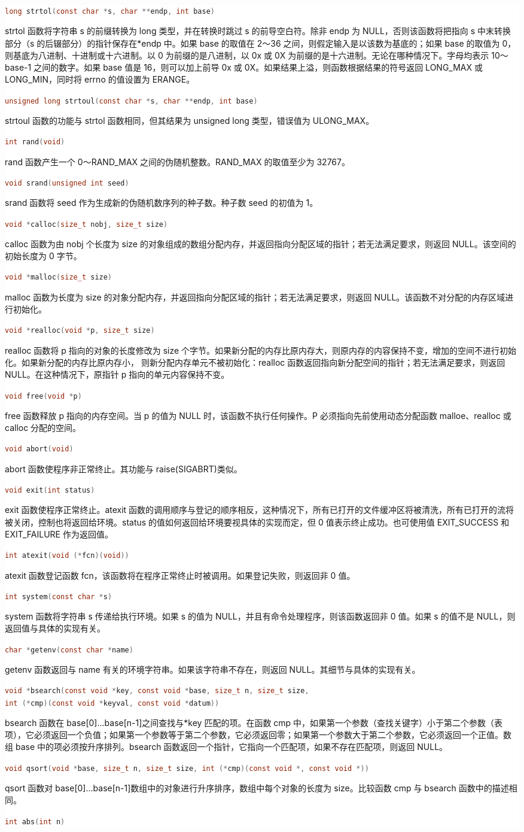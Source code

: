 ```c
long strtol(const char *s, char **endp, int base)
```
strtol 函数将字符串 s 的前缀转换为 long 类型，并在转换时跳过 s 的前导空白符。除非 endp 为 NULL，否则该函数将把指向 s 中末转换部分（s 的后辍部分）的指针保存在\*endp 中。如果 base 的取值在 2～36 之间，则假定输入是以该数为基底的；如果 base 的取值为 0， 则基底为八进制、十进制或十六进制。以 0 为前缀的是八进制，以 0x 或 0X 为前缀的是十六进制。无论在哪种情况下。字母均表示 10～base-1 之间的数字。如果 base 值是 16，则可以加上前导 0x 或 0X。如果结果上溢，则函数根据结果的符号返回 LONG_MAX 或 LONG_MIN，同时将 errno 的值设置为 ERANGE。
```c
unsigned long strtoul(const char *s, char **endp, int base)
```
strtoul 函数的功能与 strtol 函数相同，但其结果为 unsigned long 类型，错误值为 ULONG_MAX。
```c
int rand(void)
```
rand 函数产生一个 0～RAND_MAX 之间的伪随机整数。RAND_MAX 的取值至少为 32767。
```c
void srand(unsigned int seed)
```
srand 函数将 seed 作为生成新的伪随机数序列的种子数。种子数 seed 的初值为 1。
```c
void *calloc(size_t nobj, size_t size)
```
calloc 函数为由 nobj 个长度为 size 的对象组成的数组分配内存，并返回指向分配区域的指针；若无法满足要求，则返回 NULL。该空间的初始长度为 0 字节。
```c
void *malloc(size_t size)
```
malloc 函数为长度为 size 的对象分配内存，并返回指向分配区域的指针；若无法满足要求，则返回 NULL。该函数不对分配的内存区域进行初始化。
```c
void *realloc(void *p, size_t size)
```
realloc 函数将 p 指向的对象的长度修改为 size 个字节。如果新分配的内存比原内存大，则原内存的内容保持不变，增加的空间不进行初始化。如果新分配的内存比原内存小， 则新分配内存单元不被初始化：realloc 函数返回指向新分配空间的指针；若无法满足要求，则返回 NULL。在这种情况下，原指针 p 指向的单元内容保持不变。
```c
void free(void *p)
```
free 函数释放 p 指向的内存空间。当 p 的值为 NULL 时，该函数不执行任何操作。P 必须指向先前使用动态分配函数 malloe、realloc 或 calloc 分配的空间。
```c
void abort(void)
```
abort 函数使程序非正常终止。其功能与 raise(SIGABRT)类似。
```c
void exit(int status)
```
exit 函数使程序正常终止。atexit 函数的调用顺序与登记的顺序相反，这种情况下，所有已打开的文件缓冲区将被清洗，所有已打开的流将被关闭，控制也将返回给环境。status 的值如何返回给环境要视具体的实现而定，但 0 值表示终止成功。也可使用值 EXIT_SUCCESS 和 EXIT_FAILURE 作为返回值。
```c
int atexit(void (*fcn)(void))
```
atexit 函数登记函数 fcn，该函数将在程序正常终止时被调用。如果登记失败，则返回非 0 值。
```c
int system(const char *s)
```
system 函数将字符串 s 传递给执行环境。如果 s 的值为 NULL，并且有命令处理程序，则该函数返回非 0 值。如果 s 的值不是 NULL，则返回值与具体的实现有关。
```c
char *getenv(const char *name)
```
getenv 函数返回与 name 有关的环境字符串。如果该字符串不存在，则返回 NULL。其细节与具体的实现有关。
```c
void *bsearch(const void *key, const void *base, size_t n, size_t size,
int (*cmp)(const void *keyval, const void *datum))
```
bsearch 函数在 base[0]...base[n-1]之间查找与*key 匹配的项。在函数 cmp 中，如果第一个参数（查找关键字）小于第二个参数（表项），它必须返回一个负值；如果第一个参数等于第二个参数，它必须返回零；如果第一个参数大于第二个参数，它必须返回一个正值。数组 base 中的项必须按升序排列。bsearch 函数返回一个指针，它指向一个匹配项，如果不存在匹配项，则返回 NULL。
```c
void qsort(void *base, size_t n, size_t size, int (*cmp)(const void *, const void *))
```
qsort 函数对 base[0]...base[n-1]数组中的对象进行升序排序，数组中每个对象的长度为 size。比较函数 cmp 与 bsearch 函数中的描述相同。
```c
int abs(int n)
```